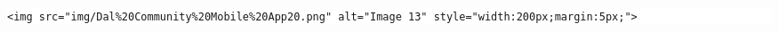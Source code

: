     <img src="img/Dal%20Community%20Mobile%20App20.png" alt="Image 13" style="width:200px;margin:5px;">